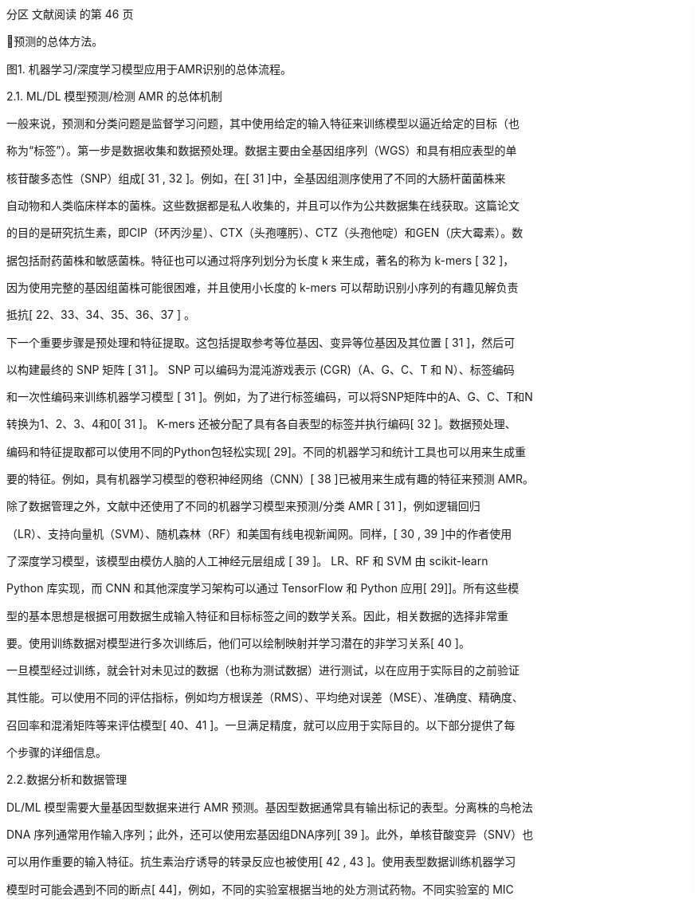 分区 文献阅读 的第 46 页

预测的总体方法。

图1. 机器学习/深度学习模型应用于AMR识别的总体流程。

2.1. ML/DL 模型预测/检测 AMR 的总体机制

一般来说，预测和分类问题是监督学习问题，其中使用给定的输入特征来训练模型以逼近给定的目标（也

称为“标签”）。第一步是数据收集和数据预处理。数据主要由全基因组序列（WGS）和具有相应表型的单

核苷酸多态性（SNP）组成[ 31 , 32 ]。例如，在[ 31 ]中，全基因组测序使用了不同的大肠杆菌菌株来

自动物和人类临床样本的菌株。这些数据都是私人收集的，并且可以作为公共数据集在线获取。这篇论文

的目的是研究抗生素，即CIP（环丙沙星）、CTX（头孢噻肟）、CTZ（头孢他啶）和GEN（庆大霉素）。数

据包括耐药菌株和敏感菌株。特征也可以通过将序列划分为长度 k 来生成，著名的称为 k-mers [ 32 ]，

因为使用完整的基因组菌株可能很困难，并且使用小长度的 k-mers 可以帮助识别小序列的有趣见解负责

抵抗[ 22、33、34、35、36、37 ] 。

下一个重要步骤是预处理和特征提取。这包括提取参考等位基因、变异等位基因及其位置 [ 31 ]，然后可

以构建最终的 SNP 矩阵 [ 31 ]。 SNP 可以编码为混沌游戏表示 (CGR)（A、G、C、T 和 N）、标签编码

和一次性编码来训练机器学习模型 [ 31 ]。例如，为了进行标签编码，可以将SNP矩阵中的A、G、C、T和N

转换为1、2、3、4和0[ 31 ]。 K-mers 还被分配了具有各自表型的标签并执行编码[ 32 ]。数据预处理、

编码和特征提取都可以使用不同的Python包轻松实现[ 29]。不同的机器学习和统计工具也可以用来生成重

要的特征。例如，具有机器学习模型的卷积神经网络（CNN）[ 38 ]已被用来生成有趣的特征来预测 AMR。

除了数据管理之外，文献中还使用了不同的机器学习模型来预测/分类 AMR [ 31 ]，例如逻辑回归

（LR）、支持向量机（SVM）、随机森林（RF）和美国有线电视新闻网。同样，[ 30 , 39 ]中的作者使用

了深度学习模型，该模型由模仿人脑的人工神经元层组成 [ 39 ]。 LR、RF 和 SVM 由 scikit-learn

Python 库实现，而 CNN 和其他深度学习架构可以通过 TensorFlow 和 Python 应用[ 29]]。所有这些模

型的基本思想是根据可用数据生成输入特征和目标标签之间的数学关系。因此，相关数据的选择非常重

要。使用训练数据对模型进行多次训练后，他们可以绘制映射并学习潜在的非学习关系[ 40 ]。

一旦模型经过训练，就会针对未见过的数据（也称为测试数据）进行测试，以在应用于实际目的之前验证

其性能。可以使用不同的评估指标，例如均方根误差（RMS）、平均绝对误差（MSE）、准确度、精确度、

召回率和混淆矩阵等来评估模型[ 40、41 ]。一旦满足精度，就可以应用于实际目的。以下部分提供了每

个步骤的详细信息。

2.2.数据分析和数据管理

DL/ML 模型需要大量基因型数据来进行 AMR 预测。基因型数据通常具有输出标记的表型。分离株的鸟枪法

DNA 序列通常用作输入序列；此外，还可以使用宏基因组DNA序列[ 39 ]。此外，单核苷酸变异（SNV）也

可以用作重要的输入特征。抗生素治疗诱导的转录反应也被使用[ 42 , 43 ]。使用表型数据训练机器学习

模型时可能会遇到不同的断点[ 44]，例如，不同的实验室根据当地的处方测试药物。不同实验室的 MIC
